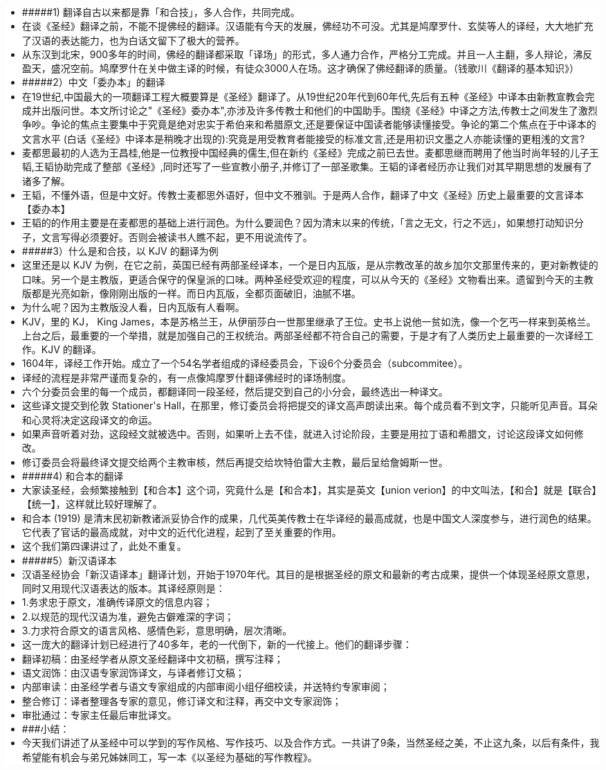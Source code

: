 - #####1) 翻译自古以来都是靠「和合技」，多人合作，共同完成。
- 在谈《圣经》翻译之前，不能不提佛经的翻译。汉语能有今天的发展，佛经功不可没。尤其是鸠摩罗什、玄奘等人的译经，大大地扩充了汉语的表达能力，也为白话文留下了极大的营养。
- 从东汉到北宋，900多年的时间，佛经的翻译都采取「译场」的形式，多人通力合作，严格分工完成。并且一人主翻，多人辩论，沸反盈天，盛况空前。鸠摩罗什在关中做主译的时候，有徒众3000人在场。这才确保了佛经翻译的质量。（钱歌川《翻译的基本知识》）
- #####2）中文「委办本」的翻译
- 在19世纪,中国最大的一项翻译工程大概要算是《圣经》翻译了。从19世纪20年代到60年代,先后有五种《圣经》中译本由新教宣教会完成并出版问世。本文所讨论之"《圣经》委办本",亦涉及许多传教士和他们的中国助手。围绕《圣经》中译之方法,传教士之间发生了激烈争吵。争论的焦点主要集中于究竟是绝对忠实于希伯来和希腊原文,还是要保证中国读者能够读懂接受。争论的第二个焦点在于中译本的文言水平 (白话《圣经》中译本是稍晚才出现的):究竟是用受教育者能接受的标准文言,还是用初识文墨之人亦能读懂的更粗浅的文言?
- 麦都思最初的人选为王昌桂,他是一位教授中国经典的儒生,但在新约《圣经》完成之前已去世。麦都思继而聘用了他当时尚年轻的儿子王韬,王韬协助完成了整部《圣经》,同时还写了一些宣教小册子,并修订了一部圣歌集。王韬的译者经历亦让我们对其早期思想的发展有了诸多了解。
- 王韬，不懂外语，但是中文好。传教士麦都思外语好，但中文不雅驯。于是两人合作，翻译了中文《圣经》历史上最重要的文言译本【委办本】
- 王韬的的作用主要是在麦都思的基础上进行润色。为什么要润色？因为清末以来的传统，「言之无文，行之不远」，如果想打动知识分子，文言写得必须要好。否则会被读书人瞧不起，更不用说流传了。
- #####3）什么是和合技，以 KJV 的翻译为例
- 这里还是以 KJV 为例，在它之前，英国已经有两部圣经译本，一个是日内瓦版，是从宗教改革的故乡加尔文那里传来的，更对新教徒的口味。另一个是主教版，更适合保守的保皇派的口味。两种圣经受欢迎的程度，可以从今天的《圣经》文物看出来。遗留到今天的主教版都是光亮如新，像刚刚出版的一样。而日内瓦版，全都页面破旧，油腻不堪。
- 为什么呢？因为主教版没人看，日内瓦版有人看啊。
- KJV，里的 KJ， King James，本是苏格兰王，从伊丽莎白一世那里继承了王位。史书上说他一贫如洗，像一个乞丐一样来到英格兰。上台之后，最重要的一个举措，就是加强自己的王权统治。两部圣经都不符合自己的需要，于是才有了人类历史上最重要的一次译经工作。KJV 的翻译。
- 1604年，译经工作开始。成立了一个54名学者组成的译经委员会，下设6个分委员会（subcommitee）。
- 译经的流程是非常严谨而复杂的，有一点像鸠摩罗什翻译佛经时的译场制度。
- 六个分委员会里的每一个成员，都翻译同一段圣经，然后提交到自己的小分会，最终选出一种译文。
- 这些译文提交到伦敦 Stationer's Hall，在那里，修订委员会将把提交的译文高声朗读出来。每个成员看不到文字，只能听见声音。耳朵和心灵将决定这段译文的命运。
- 如果声音听着对劲，这段经文就被选中。否则，如果听上去不佳，就进入讨论阶段，主要是用拉丁语和希腊文，讨论这段译文如何修改。
- 修订委员会将最终译文提交给两个主教审核，然后再提交给坎特伯雷大主教，最后呈给詹姆斯一世。
- #####4) 和合本的翻译
- 大家读圣经，会频繁接触到【和合本】这个词，究竟什么是【和合本】，其实是英文【union verion】的中文叫法，【和合】就是【联合】【统一】，这样就比较好理解了。
- 和合本 (1919) 是清末民初新教诸派妥协合作的成果，几代英美传教士在华译经的最高成就，也是中国文人深度参与，进行润色的结果。它代表了官话的最高成就，对中文的近代化进程，起到了至关重要的作用。
- 这个我们第四课讲过了，此处不重复。
- #####5）新汉语译本
- 汉语圣经协会「新汉语译本」翻译计划，开始于1970年代。其目的是根据圣经的原文和最新的考古成果，提供一个体现圣经原文意思，同时又用现代汉语表达的版本。其译经原则是：
- 1.务求忠于原文，准确传译原文的信息内容；
- 2.以规范的现代汉语为准，避免古僻难深的字词；
- 3.力求符合原文的语言风格、感情色彩，意思明确，层次清晰。
- 这一庞大的翻译计划已经进行了40多年，老的一代倒下，新的一代接上。他们的翻译步骤：
- 翻译初稿：由圣经学者从原文圣经翻译中文初稿，撰写注释；
- 语文润饰：由汉语专家润饰译文，与译者修订文稿；
- 内部审读：由圣经学者与语文专家组成的内部审阅小组仔细校读，并送特约专家审阅；
- 整合修订：译者整理各专家的意见，修订译文和注释，再交中文专家润饰；
- 审批通过：专家主任最后审批译文。
- ###小结：
- 今天我们讲述了从圣经中可以学到的写作风格、写作技巧、以及合作方式。一共讲了9条，当然圣经之美，不止这九条，以后有条件，我希望能有机会与弟兄姊妹同工，写一本《以圣经为基础的写作教程》。
